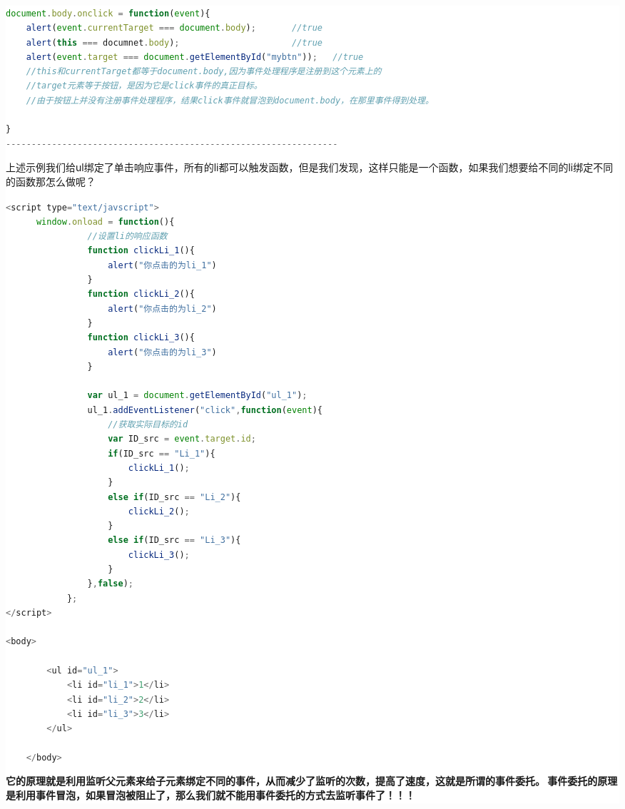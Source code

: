 ```javascript
document.body.onclick = function(event){
    alert(event.currentTarget === document.body);       //true
    alert(this === documnet.body);                      //true
    alert(event.target === document.getElementById("mybtn"));   //true
    //this和currentTarget都等于document.body,因为事件处理程序是注册到这个元素上的
    //target元素等于按钮，是因为它是click事件的真正目标。
    //由于按钮上并没有注册事件处理程序，结果click事件就冒泡到document.body，在那里事件得到处理。

}
-----------------------------------------------------------------

```
上述示例我们给ul绑定了单击响应事件，所有的li都可以触发函数，但是我们发现，这样只能是一个函数，如果我们想要给不同的li绑定不同的函数那怎么做呢？

```javascript
<script type="text/javscript">
      window.onload = function(){
				//设置li的响应函数
				function clickLi_1(){
					alert("你点击的为li_1")
				}
				function clickLi_2(){
					alert("你点击的为li_2")
				}
				function clickLi_3(){
					alert("你点击的为li_3")
				}
				
				var ul_1 = document.getElementById("ul_1");
				ul_1.addEventListener("click",function(event){
					//获取实际目标的id
					var ID_src = event.target.id;
					if(ID_src == "Li_1"){
						clickLi_1();
					}
					else if(ID_src == "Li_2"){
						clickLi_2();
					}
					else if(ID_src == "Li_3"){
						clickLi_3();
					}
				},false);
			};
</script>

<body>
		
		<ul id="ul_1">
			<li id="li_1">1</li>
			<li id="li_2">2</li>
			<li id="li_3">3</li>
		</ul>
		
	</body>
```
**它的原理就是利用监听父元素来给子元素绑定不同的事件，从而减少了监听的次数，提高了速度，这就是所谓的事件委托。
事件委托的原理是利用事件冒泡，如果冒泡被阻止了，那么我们就不能用事件委托的方式去监听事件了！！！**